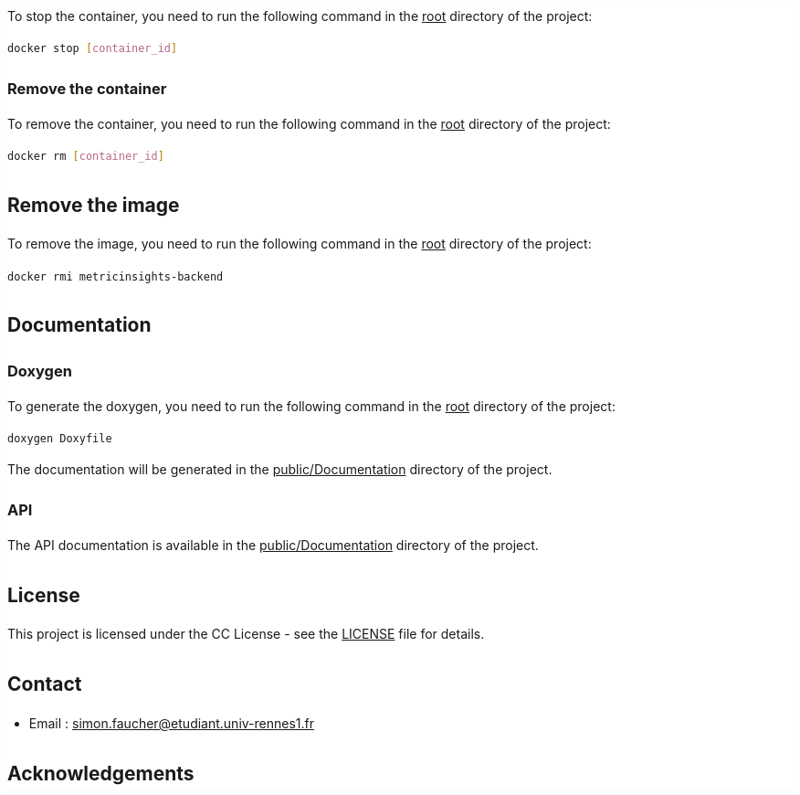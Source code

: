 To stop the container, you need to run the following command in the [root](./) directory of the project:

```bash
docker stop [container_id]
```

### Remove the container

To remove the container, you need to run the following command in the [root](./) directory of the project:

```bash
docker rm [container_id]
```

## Remove the image

To remove the image, you need to run the following command in the [root](./) directory of the project:

```bash
docker rmi metricinsights-backend
```

## Documentation

### Doxygen

To generate the doxygen, you need to run the following command in the [root](./) directory of the project:

```bash
doxygen Doxyfile
```

The documentation will be generated in the [public/Documentation](./public/Documentation/Frontend) directory of the project.

### API

The API documentation is available in the [public/Documentation](./public/Documentation/Backend) directory of the project.

## License

This project is licensed under the CC License - see the [LICENSE](LICENSE) file for details.

## Contact

- Email : simon.faucher@etudiant.univ-rennes1.fr

## Acknowledgements
